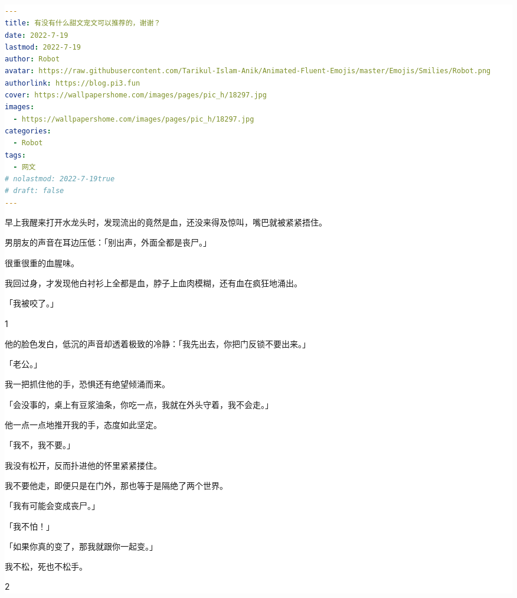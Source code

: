 ```yaml
---
title: 有没有什么甜文宠文可以推荐的，谢谢？
date: 2022-7-19
lastmod: 2022-7-19
author: Robot
avatar: https://raw.githubusercontent.com/Tarikul-Islam-Anik/Animated-Fluent-Emojis/master/Emojis/Smilies/Robot.png
authorlink: https://blog.pi3.fun
cover: https://wallpapershome.com/images/pages/pic_h/18297.jpg
images:
  - https://wallpapershome.com/images/pages/pic_h/18297.jpg
categories:
  - Robot
tags:
  - 网文
# nolastmod: 2022-7-19true
# draft: false
---
```




早上我醒来打开水龙头时，发现流出的竟然是血，还没来得及惊叫，嘴巴就被紧紧捂住。

男朋友的声音在耳边压低：「别出声，外面全都是丧尸。」

很重很重的血腥味。

我回过身，才发现他白衬衫上全都是血，脖子上血肉模糊，还有血在疯狂地涌出。

「我被咬了。」

1

他的脸色发白，低沉的声音却透着极致的冷静：「我先出去，你把门反锁不要出来。」

「老公。」

我一把抓住他的手，恐惧还有绝望倾涌而来。

「会没事的，桌上有豆浆油条，你吃一点，我就在外头守着，我不会走。」

他一点一点地推开我的手，态度如此坚定。

「我不，我不要。」

我没有松开，反而扑进他的怀里紧紧搂住。

我不要他走，即便只是在门外，那也等于是隔绝了两个世界。

「我有可能会变成丧尸。」

「我不怕！」

「如果你真的变了，那我就跟你一起变。」

我不松，死也不松手。

2
